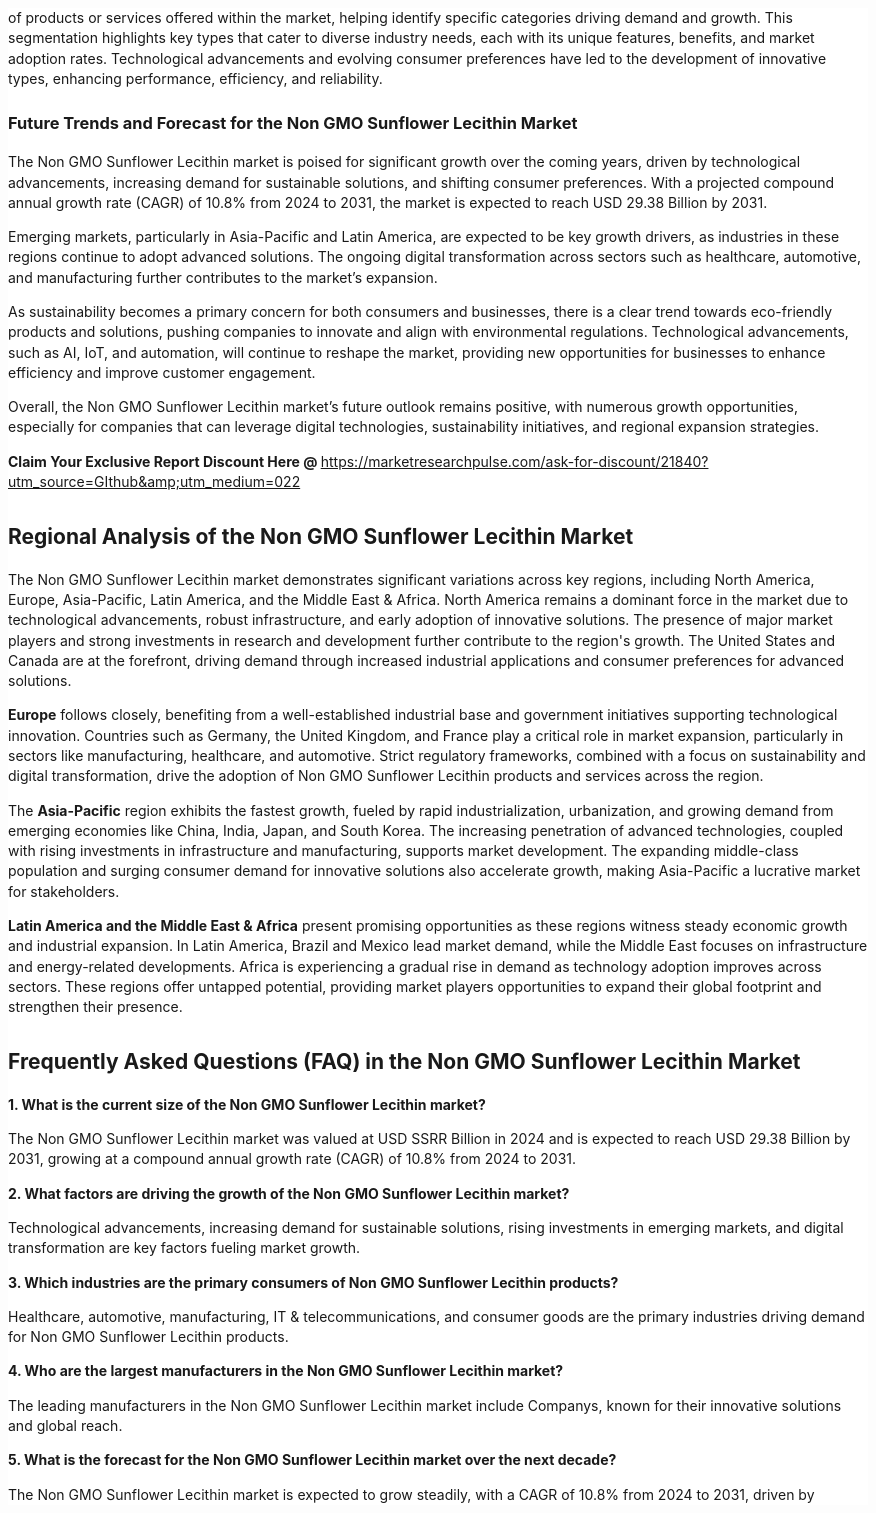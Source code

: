 of products or services offered within the market, helping identify specific categories driving demand and growth. This segmentation highlights key types that cater to diverse industry needs, each with its unique features, benefits, and market adoption rates. Technological advancements and evolving consumer preferences have led to the development of innovative types, enhancing performance, efficiency, and reliability.</p><h3>Future Trends and Forecast for the Non GMO Sunflower Lecithin Market</h3><p>The Non GMO Sunflower Lecithin market is poised for significant growth over the coming years, driven by technological advancements, increasing demand for sustainable solutions, and shifting consumer preferences. With a projected compound annual growth rate (CAGR) of 10.8% from 2024 to 2031, the market is expected to reach USD 29.38 Billion by 2031.</p><p>Emerging markets, particularly in Asia-Pacific and Latin America, are expected to be key growth drivers, as industries in these regions continue to adopt advanced solutions. The ongoing digital transformation across sectors such as healthcare, automotive, and manufacturing further contributes to the market&rsquo;s expansion.</p><p>As sustainability becomes a primary concern for both consumers and businesses, there is a clear trend towards eco-friendly products and solutions, pushing companies to innovate and align with environmental regulations. Technological advancements, such as AI, IoT, and automation, will continue to reshape the market, providing new opportunities for businesses to enhance efficiency and improve customer engagement.</p><p>Overall, the Non GMO Sunflower Lecithin market&rsquo;s future outlook remains positive, with numerous growth opportunities, especially for companies that can leverage digital technologies, sustainability initiatives, and regional expansion strategies.</p><p><strong>Claim Your Exclusive Report Discount Here @ </strong><a href="https://marketresearchpulse.com/ask-for-discount/21840?utm_source=GIthub&amp;utm_medium=022">https://marketresearchpulse.com/ask-for-discount/21840?utm_source=GIthub&amp;utm_medium=022</a></p><h2><strong>Regional Analysis of the Non GMO Sunflower Lecithin Market</strong></h2><p>The Non GMO Sunflower Lecithin market demonstrates significant variations across key regions, including North America, Europe, Asia-Pacific, Latin America, and the Middle East &amp; Africa. North America remains a dominant force in the market due to technological advancements, robust infrastructure, and early adoption of innovative solutions. The presence of major market players and strong investments in research and development further contribute to the region's growth. The United States and Canada are at the forefront, driving demand through increased industrial applications and consumer preferences for advanced solutions.</p><p><strong>Europe</strong> follows closely, benefiting from a well-established industrial base and government initiatives supporting technological innovation. Countries such as Germany, the United Kingdom, and France play a critical role in market expansion, particularly in sectors like manufacturing, healthcare, and automotive. Strict regulatory frameworks, combined with a focus on sustainability and digital transformation, drive the adoption of Non GMO Sunflower Lecithin products and services across the region.</p><p>The <strong>Asia-Pacific</strong> region exhibits the fastest growth, fueled by rapid industrialization, urbanization, and growing demand from emerging economies like China, India, Japan, and South Korea. The increasing penetration of advanced technologies, coupled with rising investments in infrastructure and manufacturing, supports market development. The expanding middle-class population and surging consumer demand for innovative solutions also accelerate growth, making Asia-Pacific a lucrative market for stakeholders.</p><p><strong>Latin America and the Middle East &amp; Africa</strong> present promising opportunities as these regions witness steady economic growth and industrial expansion. In Latin America, Brazil and Mexico lead market demand, while the Middle East focuses on infrastructure and energy-related developments. Africa is experiencing a gradual rise in demand as technology adoption improves across sectors. These regions offer untapped potential, providing market players opportunities to expand their global footprint and strengthen their presence.</p><h2><strong>Frequently Asked Questions (FAQ) in the Non GMO Sunflower Lecithin Market</strong></h2><p><strong>1. What is the current size of the Non GMO Sunflower Lecithin market?</strong></p><p>The Non GMO Sunflower Lecithin market was valued at USD SSRR Billion in 2024 and is expected to reach USD 29.38 Billion by 2031, growing at a compound annual growth rate (CAGR) of 10.8% from 2024 to 2031.</p><p><strong>2. What factors are driving the growth of the Non GMO Sunflower Lecithin market?</strong></p><p>Technological advancements, increasing demand for sustainable solutions, rising investments in emerging markets, and digital transformation are key factors fueling market growth.</p><p><strong>3. Which industries are the primary consumers of Non GMO Sunflower Lecithin products?</strong></p><p>Healthcare, automotive, manufacturing, IT &amp; telecommunications, and consumer goods are the primary industries driving demand for Non GMO Sunflower Lecithin products.</p><p><strong>4. Who are the largest manufacturers in the Non GMO Sunflower Lecithin market?</strong></p><p>The leading manufacturers in the Non GMO Sunflower Lecithin market include Companys, known for their innovative solutions and global reach.</p><p><strong>5. What is the forecast for the Non GMO Sunflower Lecithin market over the next decade?</strong></p><p>The Non GMO Sunflower Lecithin market is expected to grow steadily, with a CAGR of 10.8% from 2024 to 2031, driven by